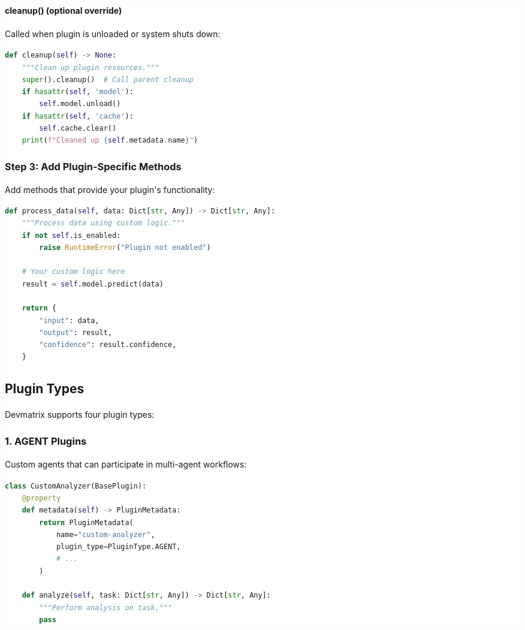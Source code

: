 #### cleanup() (optional override)

Called when plugin is unloaded or system shuts down:

```python
def cleanup(self) -> None:
    """Clean up plugin resources."""
    super().cleanup()  # Call parent cleanup
    if hasattr(self, 'model'):
        self.model.unload()
    if hasattr(self, 'cache'):
        self.cache.clear()
    print(f"Cleaned up {self.metadata.name}")
```

### Step 3: Add Plugin-Specific Methods

Add methods that provide your plugin's functionality:

```python
def process_data(self, data: Dict[str, Any]) -> Dict[str, Any]:
    """Process data using custom logic."""
    if not self.is_enabled:
        raise RuntimeError("Plugin not enabled")

    # Your custom logic here
    result = self.model.predict(data)

    return {
        "input": data,
        "output": result,
        "confidence": result.confidence,
    }
```

## Plugin Types

Devmatrix supports four plugin types:

### 1. AGENT Plugins

Custom agents that can participate in multi-agent workflows:

```python
class CustomAnalyzer(BasePlugin):
    @property
    def metadata(self) -> PluginMetadata:
        return PluginMetadata(
            name="custom-analyzer",
            plugin_type=PluginType.AGENT,
            # ...
        )

    def analyze(self, task: Dict[str, Any]) -> Dict[str, Any]:
        """Perform analysis on task."""
        pass
```
